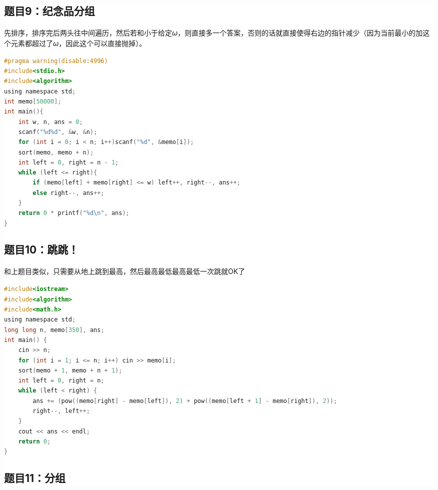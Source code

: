 ## 题目9：纪念品分组

先排序，排序完后两头往中间遍历，然后若和小于给定$\omega$，则直接多一个答案，否则的话就直接使得右边的指针减少（因为当前最小的加这个元素都超过了$\omega$，因此这个可以直接抛掉）。

```c
#pragma warning(disable:4996)
#include<stdio.h>
#include<algorithm>
using namespace std;
int memo[50000];
int main(){
    int w, n, ans = 0;
    scanf("%d%d", &w, &n);
    for (int i = 0; i < n; i++)scanf("%d", &memo[i]);
    sort(memo, memo + n);
    int left = 0, right = n - 1;
    while (left <= right){
        if (memo[left] + memo[right] <= w) left++, right--, ans++;
        else right--, ans++;
    }
    return 0 * printf("%d\n", ans);
}
```



## 题目10：跳跳！

和上题目类似，只需要从地上跳到最高，然后最高最低最高最低一次跳就OK了

```c
#include<iostream>
#include<algorithm>
#include<math.h>
using namespace std;
long long n, memo[350], ans;
int main() {
    cin >> n;
    for (int i = 1; i <= n; i++) cin >> memo[i];
    sort(memo + 1, memo + n + 1);
    int left = 0, right = n;
    while (left < right) {
        ans += (pow((memo[right] - memo[left]), 2) + pow((memo[left + 1] - memo[right]), 2));
        right--, left++;
    }
    cout << ans << endl;
    return 0;
}
```



## 题目11：分组

